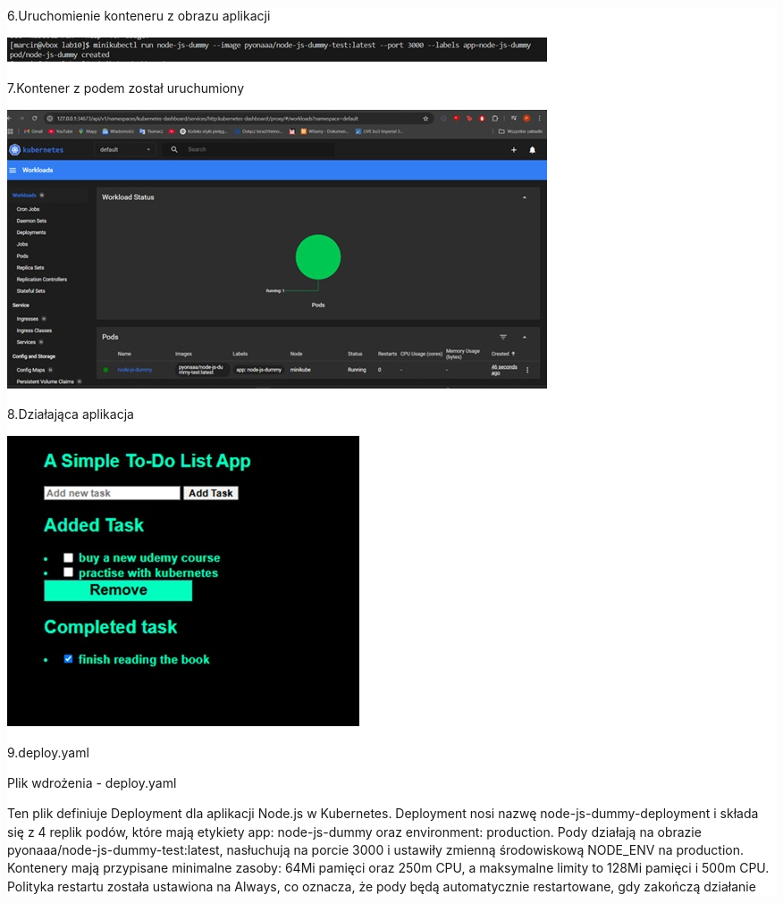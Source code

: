 6.Uruchomienie konteneru z obrazu aplikacji 

![](ScreenySprawozdanie3/34.jpg)

7.Kontener z podem został uruchumiony

![](ScreenySprawozdanie3/35.jpg)

8.Działająca aplikacja

![](ScreenySprawozdanie3/36.jpg)

9.deploy.yaml

Plik wdrożenia - deploy.yaml

Ten plik definiuje Deployment dla aplikacji Node.js w Kubernetes. Deployment nosi nazwę node-js-dummy-deployment i składa się z 4 replik podów, które mają etykiety app: node-js-dummy oraz environment: production. Pody działają na obrazie pyonaaa/node-js-dummy-test:latest, nasłuchują na porcie 3000 i ustawiły zmienną środowiskową NODE_ENV na production. Kontenery mają przypisane minimalne zasoby: 64Mi pamięci oraz 250m CPU, a maksymalne limity to 128Mi pamięci i 500m CPU. Polityka restartu została ustawiona na Always, co oznacza, że pody będą automatycznie restartowane, gdy zakończą działanie
